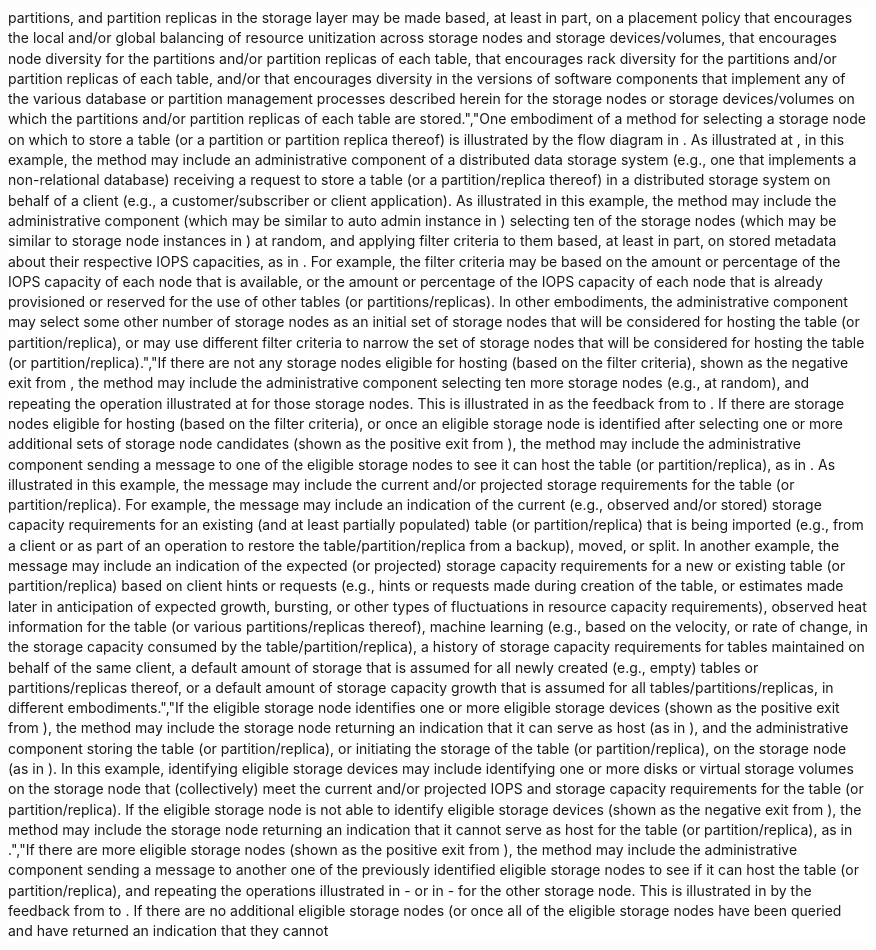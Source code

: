 partitions, and partition replicas in the storage layer may be made based, at least in part, on a placement policy that encourages the local and\/or global balancing of resource unitization across storage nodes and storage devices\/volumes, that encourages node diversity for the partitions and\/or partition replicas of each table, that encourages rack diversity for the partitions and\/or partition replicas of each table, and\/or that encourages diversity in the versions of software components that implement any of the various database or partition management processes described herein for the storage nodes or storage devices\/volumes on which the partitions and\/or partition replicas of each table are stored.","One embodiment of a method for selecting a storage node on which to store a table (or a partition or partition replica thereof) is illustrated by the flow diagram in . As illustrated at , in this example, the method may include an administrative component of a distributed data storage system (e.g., one that implements a non-relational database) receiving a request to store a table (or a partition\/replica thereof) in a distributed storage system on behalf of a client (e.g., a customer\/subscriber or client application). As illustrated in this example, the method may include the administrative component (which may be similar to auto admin instance  in ) selecting ten of the storage nodes (which may be similar to storage node instances  in ) at random, and applying filter criteria to them based, at least in part, on stored metadata about their respective IOPS capacities, as in . For example, the filter criteria may be based on the amount or percentage of the IOPS capacity of each node that is available, or the amount or percentage of the IOPS capacity of each node that is already provisioned or reserved for the use of other tables (or partitions\/replicas). In other embodiments, the administrative component may select some other number of storage nodes as an initial set of storage nodes that will be considered for hosting the table (or partition\/replica), or may use different filter criteria to narrow the set of storage nodes that will be considered for hosting the table (or partition\/replica).","If there are not any storage nodes eligible for hosting (based on the filter criteria), shown as the negative exit from , the method may include the administrative component selecting ten more storage nodes (e.g., at random), and repeating the operation illustrated at  for those storage nodes. This is illustrated in  as the feedback from  to . If there are storage nodes eligible for hosting (based on the filter criteria), or once an eligible storage node is identified after selecting one or more additional sets of storage node candidates (shown as the positive exit from ), the method may include the administrative component sending a message to one of the eligible storage nodes to see it can host the table (or partition\/replica), as in . As illustrated in this example, the message may include the current and\/or projected storage requirements for the table (or partition\/replica). For example, the message may include an indication of the current (e.g., observed and\/or stored) storage capacity requirements for an existing (and at least partially populated) table (or partition\/replica) that is being imported (e.g., from a client or as part of an operation to restore the table\/partition\/replica from a backup), moved, or split. In another example, the message may include an indication of the expected (or projected) storage capacity requirements for a new or existing table (or partition\/replica) based on client hints or requests (e.g., hints or requests made during creation of the table, or estimates made later in anticipation of expected growth, bursting, or other types of fluctuations in resource capacity requirements), observed heat information for the table (or various partitions\/replicas thereof), machine learning (e.g., based on the velocity, or rate of change, in the storage capacity consumed by the table\/partition\/replica), a history of storage capacity requirements for tables maintained on behalf of the same client, a default amount of storage that is assumed for all newly created (e.g., empty) tables or partitions\/replicas thereof, or a default amount of storage capacity growth that is assumed for all tables\/partitions\/replicas, in different embodiments.","If the eligible storage node identifies one or more eligible storage devices (shown as the positive exit from ), the method may include the storage node returning an indication that it can serve as host (as in ), and the administrative component storing the table (or partition\/replica), or initiating the storage of the table (or partition\/replica), on the storage node (as in ). In this example, identifying eligible storage devices may include identifying one or more disks or virtual storage volumes on the storage node that (collectively) meet the current and\/or projected IOPS and storage capacity requirements for the table (or partition\/replica). If the eligible storage node is not able to identify eligible storage devices (shown as the negative exit from ), the method may include the storage node returning an indication that it cannot serve as host for the table (or partition\/replica), as in .","If there are more eligible storage nodes (shown as the positive exit from ), the method may include the administrative component sending a message to another one of the previously identified eligible storage nodes to see if it can host the table (or partition\/replica), and repeating the operations illustrated in - or in - for the other storage node. This is illustrated in  by the feedback from  to . If there are no additional eligible storage nodes (or once all of the eligible storage nodes have been queried and have returned an indication that they cannot